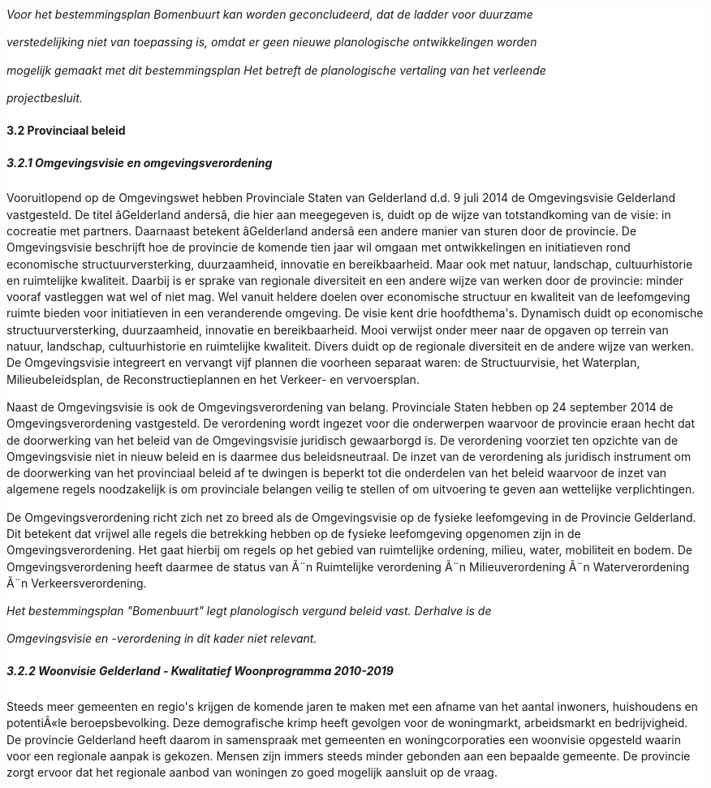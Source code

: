*Voor het bestemmingsplan Bomenbuurt kan worden geconcludeerd, dat de ladder voor duurzame*

*verstedelijking niet van toepassing is, omdat er geen nieuwe planologische ontwikkelingen worden*

*mogelijk gemaakt met dit bestemmingsplan Het betreft de planologische vertaling van het verleende*

*projectbesluit.*

#### 3\.2 Provinciaal beleid

##### 3\.2\.1 Omgevingsvisie en omgevingsverordening

Vooruitlopend op de Omgevingswet hebben Provinciale Staten van Gelderland d.d. 9 juli 2014 de Omgevingsvisie Gelderland vastgesteld. De titel âGelderland andersâ, die hier aan meegegeven is, duidt op de wijze van totstandkoming van de visie: in cocreatie met partners. Daarnaast betekent âGelderland andersâ een andere manier van sturen door de provincie. De Omgevingsvisie beschrijft hoe de provincie de komende tien jaar wil omgaan met ontwikkelingen en initiatieven rond economische structuurversterking, duurzaamheid, innovatie en bereikbaarheid. Maar ook met natuur, landschap, cultuurhistorie en ruimtelijke kwaliteit. Daarbij is er sprake van regionale diversiteit en een andere wijze van werken door de provincie: minder vooraf vastleggen wat wel of niet mag. Wel vanuit heldere doelen over economische structuur en kwaliteit van de leefomgeving ruimte bieden voor initiatieven in een veranderende omgeving. De visie kent drie hoofdthema's. Dynamisch duidt op economische structuurversterking, duurzaamheid, innovatie en bereikbaarheid. Mooi verwijst onder meer naar de opgaven op terrein van natuur, landschap, cultuurhistorie en ruimtelijke kwaliteit. Divers duidt op de regionale diversiteit en de andere wijze van werken. De Omgevingsvisie integreert en vervangt vijf plannen die voorheen separaat waren: de Structuurvisie, het Waterplan, Milieubeleidsplan, de Reconstructieplannen en het Verkeer\- en vervoersplan.

Naast de Omgevingsvisie is ook de Omgevingsverordening van belang. Provinciale Staten hebben op 24 september 2014 de Omgevingsverordening vastgesteld. De verordening wordt ingezet voor die onderwerpen waarvoor de provincie eraan hecht dat de doorwerking van het beleid van de Omgevingsvisie juridisch gewaarborgd is. De verordening voorziet ten opzichte van de Omgevingsvisie niet in nieuw beleid en is daarmee dus beleidsneutraal. De inzet van de verordening als juridisch instrument om de doorwerking van het provinciaal beleid af te dwingen is beperkt tot die onderdelen van het beleid waarvoor de inzet van algemene regels noodzakelijk is om provinciale belangen veilig te stellen of om uitvoering te geven aan wettelijke verplichtingen.

De Omgevingsverordening richt zich net zo breed als de Omgevingsvisie op de fysieke leefomgeving in de Provincie Gelderland. Dit betekent dat vrijwel alle regels die betrekking hebben op de fysieke leefomgeving opgenomen zijn in de Omgevingsverordening. Het gaat hierbij om regels op het gebied van ruimtelijke ordening, milieu, water, mobiliteit en bodem. De Omgevingsverordening heeft daarmee de status van Ã¨n Ruimtelijke verordening Ã¨n Milieuverordening Ã¨n Waterverordening Ã¨n Verkeersverordening.

*Het bestemmingsplan "Bomenbuurt" legt planologisch vergund beleid vast. Derhalve is de*

*Omgevingsvisie en \-verordening in dit kader niet relevant.*

##### 3\.2\.2 Woonvisie Gelderland \- Kwalitatief Woonprogramma 2010\-2019

Steeds meer gemeenten en regio's krijgen de komende jaren te maken met een afname van het aantal inwoners, huishoudens en potentiÃ«le beroepsbevolking. Deze demografische krimp heeft gevolgen voor de woningmarkt, arbeidsmarkt en bedrijvigheid. De provincie Gelderland heeft daarom in samenspraak met gemeenten en woningcorporaties een woonvisie opgesteld waarin voor een regionale aanpak is gekozen. Mensen zijn immers steeds minder gebonden aan een bepaalde gemeente. De provincie zorgt ervoor dat het regionale aanbod van woningen zo goed mogelijk aansluit op de vraag.
